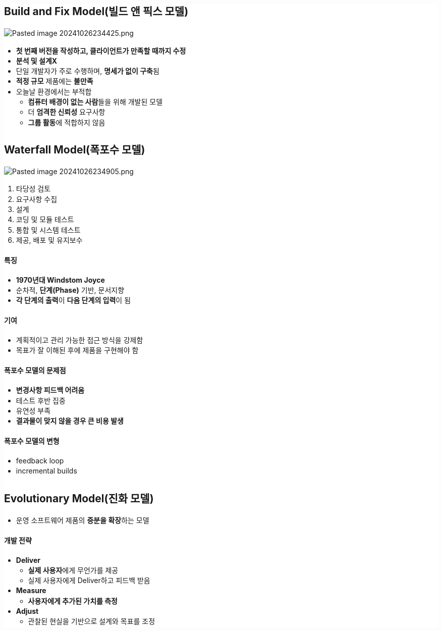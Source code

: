 ## Build and Fix Model(빌드 앤 픽스 모델)
![Pasted image 20241026234425.png](/img/user/Image/Pasted%20image%2020241026234425.png)
- **첫 번째 버전을 작성하고, 클라이언트가 만족할 때까지 수정**
- **분석 및 설계X**
- 단일 개발자가 주로 수행하며, **명세가 없이 구축**됨
- **적정 규모** 제품에는 **불만족**
- 오늘날 환경에서는 부적합
	- **컴퓨터 배경이 없는 사람**들을 위해 개발된 모델
	- 더 **엄격한 신뢰성** 요구사항
	- **그룹 활동**에 적합하지 않음


## Waterfall Model(폭포수 모델)
![Pasted image 20241026234905.png](/img/user/Image/Pasted%20image%2020241026234905.png)
1. 타당성 검토
2. 요구사항 수집
3. 설계
4. 코딩 및 모듈 테스트
5. 통합 및 시스템 테스트
6. 제공, 배포 및 유지보수

#### 특징
- **1970년대 Windstom Joyce**
- 순차적, **단계(Phase)** 기반, 문서지향
- **각 단계의 출력**이 **다음 단계의 입력**이 됨
#### 기여
  - 계획적이고 관리 가능한 접근 방식을 강제함
  - 목표가 잘 이해된 후에 제품을 구현해야 함

#### 폭포수 모델의 문제점
- **변경사항 피드백 어려움**
- 테스트 후반 집중
- 유연성 부족
- **결과물이 맞지 않을 경우 큰 비용 발생**

#### 폭포수 모델의 변형
- feedback loop
- incremental builds


## Evolutionary Model(진화 모델)
- 운영 소프트웨어 제품의 **증분을 확장**하는 모델
#### 개발 전략
  -  **Deliver**
	  - **실제 사용자**에게 무언가를 제공
	  - 실제 사용자에게 Deliver하고 피드백 받음
  -  **Measure**
	  - **사용자에게 추가된 가치를 측정**
  -  **Adjust**
	  - 관찰된 현실을 기반으로 설계와 목표를 조정
